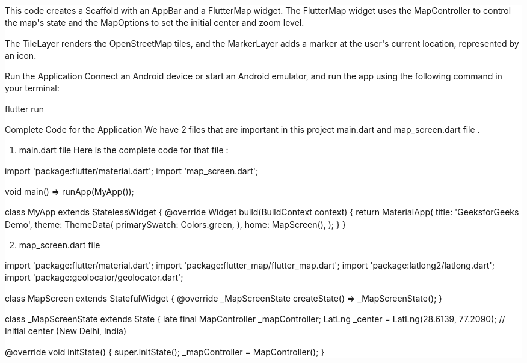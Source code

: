 
This code creates a Scaffold with an AppBar and a FlutterMap widget. The FlutterMap widget uses the MapController to control the map's state and the MapOptions to set the initial center and zoom level.

The TileLayer renders the OpenStreetMap tiles, and the MarkerLayer adds a marker at the user's current location, represented by an icon.

Run the Application
Connect an Android device or start an Android emulator, and run the app using the following command in your terminal:

flutter run


Complete Code for the Application
We have 2 files that are important in this project main.dart and map_screen.dart file .

1. main.dart file
Here is the complete code for that file :



import 'package:flutter/material.dart';
import 'map_screen.dart';

void main() => runApp(MyApp());

class MyApp extends StatelessWidget {
  @override
  Widget build(BuildContext context) {
    return MaterialApp(
      title: 'GeeksforGeeks Demo',
      theme: ThemeData(
        primarySwatch: Colors.green,
      ),
      home: MapScreen(),
    );
  }
}

2. map_screen.dart file


import 'package:flutter/material.dart';
import 'package:flutter_map/flutter_map.dart';
import 'package:latlong2/latlong.dart';
import 'package:geolocator/geolocator.dart';

class MapScreen extends StatefulWidget {
  @override
  _MapScreenState createState() => _MapScreenState();
}

class _MapScreenState extends State<MapScreen> {
  late final MapController _mapController;
  LatLng _center = LatLng(28.6139, 77.2090); // Initial center (New Delhi, India)

  @override
  void initState() {
    super.initState();
    _mapController = MapController();
  }
